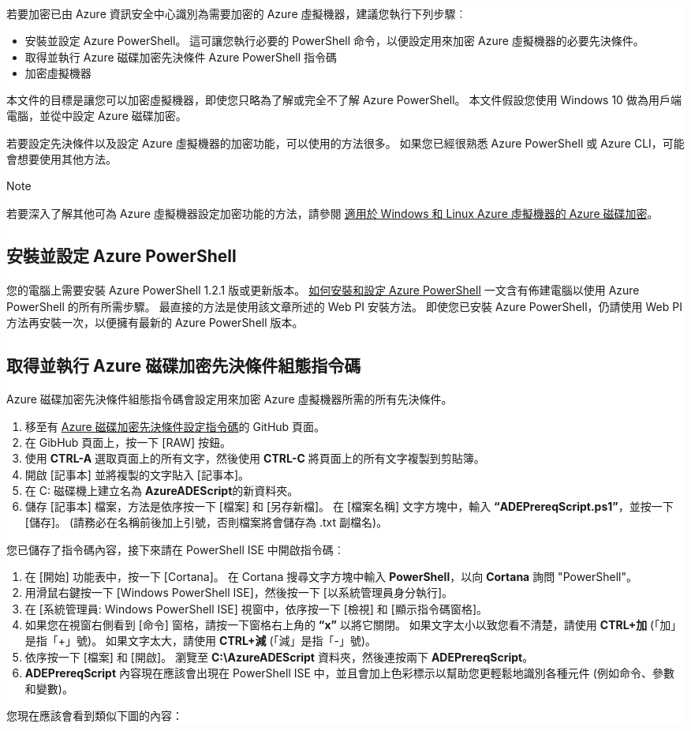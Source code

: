 若要加密已由 Azure 資訊安全中心識別為需要加密的 Azure 虛擬機器，建議您執行下列步驟︰

* 安裝並設定 Azure PowerShell。 這可讓您執行必要的 PowerShell 命令，以便設定用來加密 Azure 虛擬機器的必要先決條件。
* 取得並執行 Azure 磁碟加密先決條件 Azure PowerShell 指令碼
* 加密虛擬機器

本文件的目標是讓您可以加密虛擬機器，即使您只略為了解或完全不了解 Azure PowerShell。
本文件假設您使用 Windows 10 做為用戶端電腦，並從中設定 Azure 磁碟加密。

若要設定先決條件以及設定 Azure 虛擬機器的加密功能，可以使用的方法很多。 如果您已經很熟悉 Azure PowerShell 或 Azure CLI，可能會想要使用其他方法。

> [!NOTE]
> 若要深入了解其他可為 Azure 虛擬機器設定加密功能的方法，請參閱 [適用於 Windows 和 Linux Azure 虛擬機器的 Azure 磁碟加密](https://gallery.technet.microsoft.com/Azure-Disk-Encryption-for-a0018eb0)。
>
>

## <a name="install-and-configure-azure-powershell"></a>安裝並設定 Azure PowerShell
您的電腦上需要安裝 Azure PowerShell 1.2.1 版或更新版本。 [如何安裝和設定 Azure PowerShell](/powershell/azure/overview) 一文含有佈建電腦以使用 Azure PowerShell 的所有所需步驟。 最直接的方法是使用該文章所述的 Web PI 安裝方法。 即使您已安裝 Azure PowerShell，仍請使用 Web PI 方法再安裝一次，以便擁有最新的 Azure PowerShell 版本。

## <a name="obtain-and-run-the-azure-disk-encryption-prerequisites-configuration-script"></a>取得並執行 Azure 磁碟加密先決條件組態指令碼
Azure 磁碟加密先決條件組態指令碼會設定用來加密 Azure 虛擬機器所需的所有先決條件。

1. 移至有 [Azure 磁碟加密先決條件設定指令碼](https://github.com/Azure/azure-powershell/blob/master/src/ResourceManager/Compute/Commands.Compute/Extension/AzureDiskEncryption/Scripts/AzureDiskEncryptionPreRequisiteSetup.ps1)的 GitHub 頁面。
2. 在 GibHub 頁面上，按一下 [RAW]  按鈕。
3. 使用 **CTRL-A** 選取頁面上的所有文字，然後使用 **CTRL-C** 將頁面上的所有文字複製到剪貼簿。
4. 開啟 [記事本]  並將複製的文字貼入 [記事本]。
5. 在 C: 磁碟機上建立名為 **AzureADEScript**的新資料夾。
6. 儲存 [記事本] 檔案，方法是依序按一下 [檔案] 和 [另存新檔]。 在 [檔案名稱] 文字方塊中，輸入 **“ADEPrereqScript.ps1”**，並按一下 [儲存]。 (請務必在名稱前後加上引號，否則檔案將會儲存為 .txt 副檔名)。

您已儲存了指令碼內容，接下來請在 PowerShell ISE 中開啟指令碼︰

1. 在 [開始] 功能表中，按一下 [Cortana]。 在 Cortana 搜尋文字方塊中輸入 **PowerShell**，以向 **Cortana** 詢問 "PowerShell"。
2. 用滑鼠右鍵按一下 [Windows PowerShell ISE]，然後按一下 [以系統管理員身分執行]。
3. 在 [系統管理員: Windows PowerShell ISE] 視窗中，依序按一下 [檢視] 和 [顯示指令碼窗格]。
4. 如果您在視窗右側看到 [命令] 窗格，請按一下窗格右上角的 **“x”** 以將它關閉。 如果文字太小以致您看不清楚，請使用 **CTRL+加** (「加」是指「+」號)。 如果文字太大，請使用 **CTRL+減** (「減」是指「-」號)。
5. 依序按一下 [檔案] 和 [開啟]。 瀏覽至 **C:\AzureADEScript** 資料夾，然後連按兩下 **ADEPrereqScript**。
6. **ADEPrereqScript** 內容現在應該會出現在 PowerShell ISE 中，並且會加上色彩標示以幫助您更輕鬆地識別各種元件 (例如命令、參數和變數)。

您現在應該會看到類似下圖的內容：
